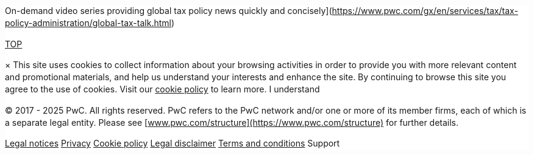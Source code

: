 On-demand video series providing global tax policy news quickly and concisely](https://www.pwc.com/gx/en/services/tax/tax-policy-administration/global-tax-talk.html)






 
[TOP](south-africa%3FtopicTypeId=c12cad9f-d48e-4615-8593-1f45abaa4886.html# "Return to top of the page")




×
 This site uses cookies to collect information about your browsing activities in order to provide you with more relevant content and promotional materials, and help us understand your interests and enhance the site. By continuing to browse this site you agree to the use of cookies. Visit our [cookie policy](https://www.pwc.com/gx/en/legal-notices/cookie-policy.html) to learn more.
I understand




© 2017 - 2025 PwC. All rights reserved. PwC refers to the PwC network and/or one or more of its member firms, each of which is a separate legal entity. Please see [www.pwc.com/structure](https://www.pwc.com/structure) for further details.


[Legal notices](https://www.pwc.com/gx/en/legal-notices.html)
[Privacy](https://www.pwc.com/gx/en/legal-notices/pwc-privacy-statement.html)
[Cookie policy](https://www.pwc.com/gx/en/legal-notices/cookie-policy.html)
[Legal disclaimer](https://www.pwc.com/gx/en/legal-notices/legal-disclaimer.html)
[Terms and conditions](https://www.pwc.com/gx/en/legal-notices/terms-and-conditions.html)
Support






